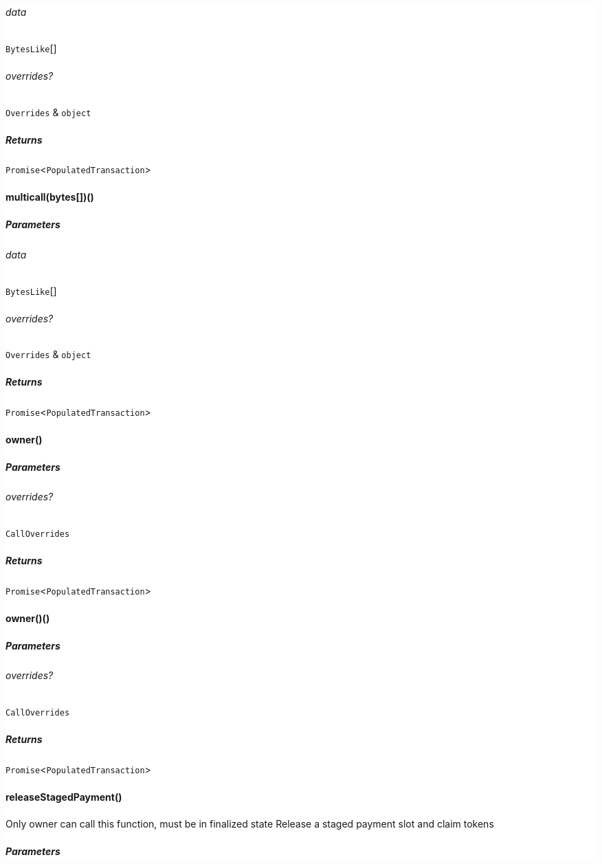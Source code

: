 ###### data

`BytesLike`[]

###### overrides?

`Overrides` & `object`

##### Returns

`Promise`\<`PopulatedTransaction`\>

#### multicall(bytes\[\])()

##### Parameters

###### data

`BytesLike`[]

###### overrides?

`Overrides` & `object`

##### Returns

`Promise`\<`PopulatedTransaction`\>

#### owner()

##### Parameters

###### overrides?

`CallOverrides`

##### Returns

`Promise`\<`PopulatedTransaction`\>

#### owner()()

##### Parameters

###### overrides?

`CallOverrides`

##### Returns

`Promise`\<`PopulatedTransaction`\>

#### releaseStagedPayment()

Only owner can call this function, must be in finalized state
Release a staged payment slot and claim tokens

##### Parameters
